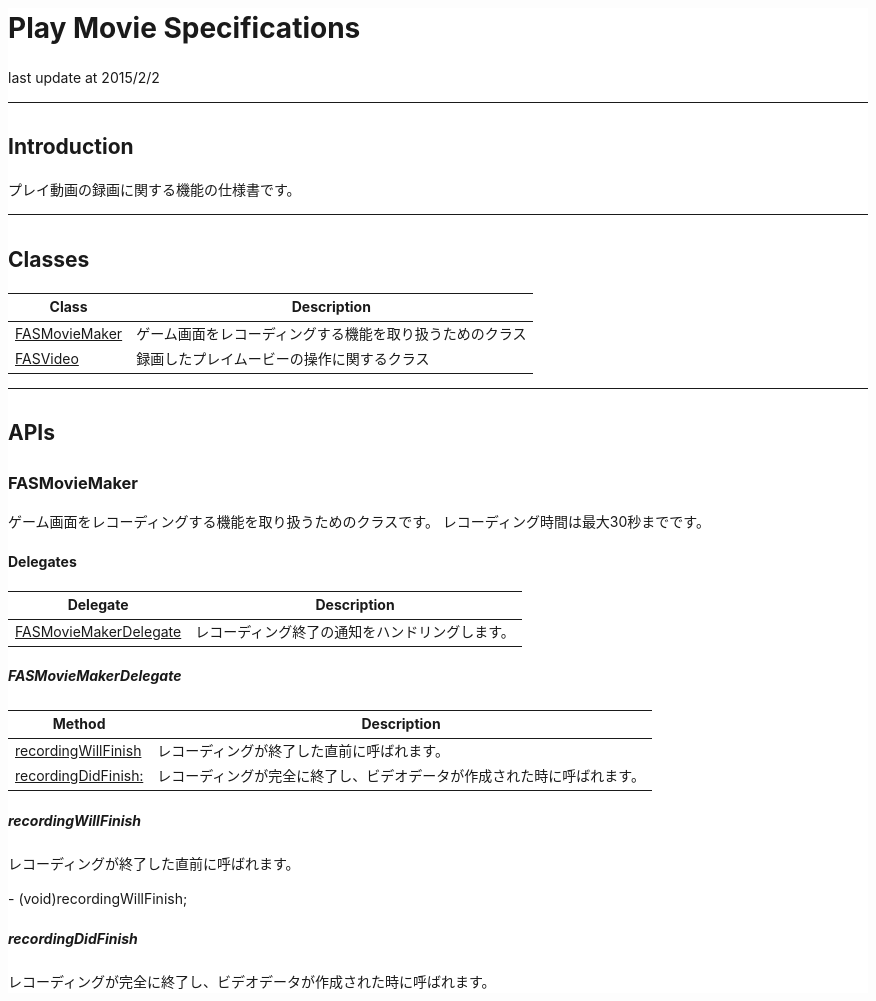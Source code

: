 # Play Movie Specifications

last update at 2015/2/2

---

## Introduction

プレイ動画の録画に関する機能の仕様書です。

---

## Classes

|Class|Description|
|------|-----|
|[FASMovieMaker](#FASMovieMaker)|ゲーム画面をレコーディングする機能を取り扱うためのクラス |
|[FASVideo](#FASVideo)|録画したプレイムービーの操作に関するクラス |

---

## APIs
### <a name="FASMovieMaker"> FASMovieMaker </a>
ゲーム画面をレコーディングする機能を取り扱うためのクラスです。
レコーディング時間は最大30秒までです。

#### Delegates

|Delegate|Description|
|------|-----|
|[FASMovieMakerDelegate](#FASMovieMaker.FASMovieMakerDelegate)|レコーディング終了の通知をハンドリングします。 |

##### <a name="FASMovieMaker.FASMovieMakerDelegate"> FASMovieMakerDelegate </a>

|Method|Description|
|------|-----|
|[recordingWillFinish](#FASMovieMaker.FASMovieMakerDelegate.recordingWillFinish)|レコーディングが終了した直前に呼ばれます。 |
|[recordingDidFinish:](#FASMovieMaker.FASMovieMakerDelegate.recordingDidFinish)|レコーディングが完全に終了し、ビデオデータが作成された時に呼ばれます。 |

##### <a name="FASMovieMaker.FASMovieMakerDelegate.recordingWillFinish"> recordingWillFinish </a>
レコーディングが終了した直前に呼ばれます。  

\- (void)recordingWillFinish;

##### <a name="FASMovieMaker.FASMovieMakerDelegate.recordingDidFinish"> recordingDidFinish </a>
レコーディングが完全に終了し、ビデオデータが作成された時に呼ばれます。
